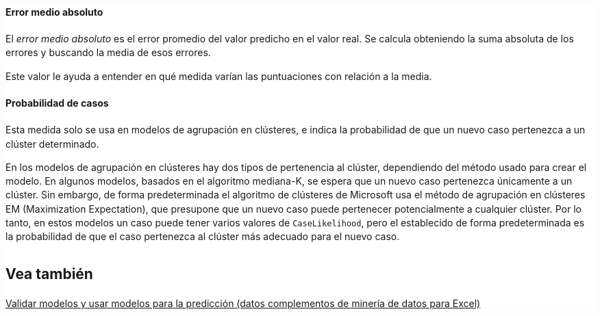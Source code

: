#### <a name="mean-absolute-error"></a>Error medio absoluto  
 El *error medio absoluto* es el error promedio del valor predicho en el valor real. Se calcula obteniendo la suma absoluta de los errores y buscando la media de esos errores.  
  
 Este valor le ayuda a entender en qué medida varían las puntuaciones con relación a la media.  
  
#### <a name="case-likelihood"></a>Probabilidad de casos  
 Esta medida solo se usa en modelos de agrupación en clústeres, e indica la probabilidad de que un nuevo caso pertenezca a un clúster determinado.  
  
 En los modelos de agrupación en clústeres hay dos tipos de pertenencia al clúster, dependiendo del método usado para crear el modelo. En algunos modelos, basados en el algoritmo mediana-K, se espera que un nuevo caso pertenezca únicamente a un clúster. Sin embargo, de forma predeterminada el algoritmo de clústeres de Microsoft usa el método de agrupación en clústeres EM (Maximization Expectation), que presupone que un nuevo caso puede pertenecer potencialmente a cualquier clúster. Por lo tanto, en estos modelos un caso puede tener varios valores de `CaseLikelihood`, pero el establecido de forma predeterminada es la probabilidad de que el caso pertenezca al clúster más adecuado para el nuevo caso.  
  
## <a name="see-also"></a>Vea también  
 [Validar modelos y usar modelos para la predicción &#40;datos complementos de minería de datos para Excel&#41;](validating-models-and-using-models-for-prediction-data-mining-add-ins-for-excel.md)  
  
  
